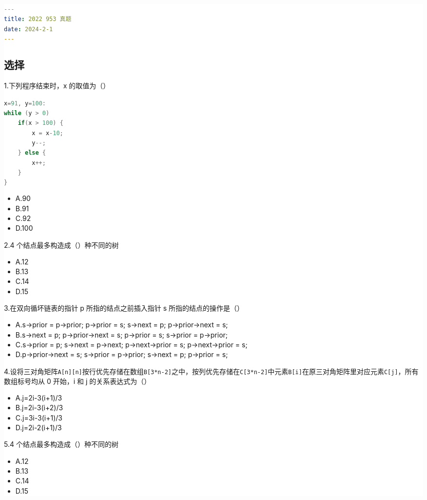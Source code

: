 ```yaml
---
title: 2022 953 真题
date: 2024-2-1
---
```


## 选择

1.下列程序结束时，x 的取值为（）

```c
x=91, y=100:
while (y > 0)
    if(x > 100) {
        x = x-10;
        y--;        
    } else {
        x++;
    }
}
```

- A.90
- B.91
- C.92
- D.100

2.4 个结点最多构造成（）种不同的树

- A.12
- B.13
- C.14
- D.15

3.在双向循坏链表的指针 p 所指的结点之前插入指针 s 所指的结点的操作是（）

- A.s->prior = p->prior; p->prior = s; s->next = p; p->prior->next = s;
- B.s->next = p; p->prior->next = s; p->prior = s; s->prior = p->prior;
- C.s->prior = p; s->next = p->next; p->next->prior = s; p->next->prior = s;
- D.p->prior->next = s; s->prior = p->prior; s->next = p; p->prior = s;

4.设将三对角矩阵`A[n][n]`按行优先存储在数组`B[3*n-2]`之中，按列优先存储在`C[3*n-2]`中元素`B[i]`在原三对角矩阵里对应元素`C[j]`，所有数组标号均从 0 开始，i 和 j 的关系表达式为（）

- A.j=2i-3(i+1)/3
- B.j=2i-3(i+2)/3
- C.j=3i-3(i+1)/3
- D.j=2i-2(i+1)/3

5.4 个结点最多构造成（）种不同的树

- A.12
- B.13
- C.14
- D.15
